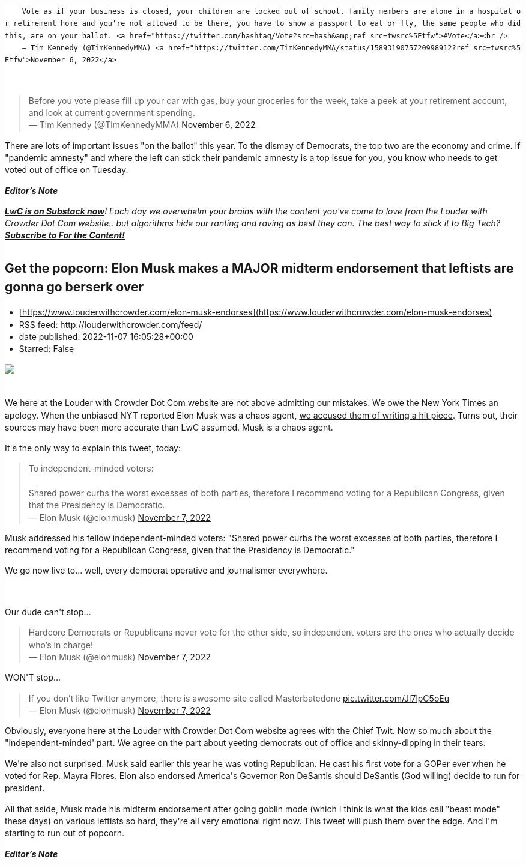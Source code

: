 		Vote as if your business is closed, your children are locked out of school, family members are alone in a hospital or retirement home and you're not allowed to be there, you have to show a passport to eat or fly, the same people who did this, are on your ballot. <a href="https://twitter.com/hashtag/Vote?src=hash&amp;ref_src=twsrc%5Etfw">#Vote</a><br />
		— Tim Kennedy (@TimKennedyMMA) <a href="https://twitter.com/TimKennedyMMA/status/1589319075720998912?ref_src=twsrc%5Etfw">November 6, 2022</a>
</blockquote></div><p>
<br />
</p><div class="rm-embed embed-media"><blockquote class="twitter-tweet">
		Before you vote please fill up your car with gas, buy your groceries for the week, take a peek at your retirement account, and look at current government spending.<br />
		— Tim Kennedy (@TimKennedyMMA) <a href="https://twitter.com/TimKennedyMMA/status/1589322048320729088?ref_src=twsrc%5Etfw">November 6, 2022</a>
</blockquote></div><p>There are lots of important issues "on the ballot" this year. To the dismay of Democrats, the top two are the economy and crime. If "<a href="https://www.louderwithcrowder.com/pandemic-amnesty-video" target="_blank">pandemic amnesty</a>" and where the left can stick their pandemic amnesty is a top issue for you, you know who needs to get voted out of office on Tuesday.</p><p>
<p>
<em><strong>Editor’s Note</strong>
</em>
</p>
<p>
<em><strong><a href="https://lwcnewswire.substack.com/" target="_blank">LwC is on Substack now</a></strong>! Each day we overwhelm your brains with the content you've come to love from the Louder with Crowder Dot Com website.. but algorithms hide our ranting and raving as best they can. The best way to stick it to Big Tech? </em><strong><a href="https://lwcnewswire.substack.com/" target="_blank"><em>Subscribe to For the Content!</em></a></strong>
</p>
</p><p class="shortcode-media shortcode-media-rumble">

</p>

## Get the popcorn: Elon Musk makes a MAJOR midterm endorsement that leftists are gonna go berserk over
 - [https://www.louderwithcrowder.com/elon-musk-endorses](https://www.louderwithcrowder.com/elon-musk-endorses)
 - RSS feed: http://louderwithcrowder.com/feed/
 - date published: 2022-11-07 16:05:28+00:00
 - Starred: False

<img src="https://www.louderwithcrowder.com/media-library/image.png?id=32054597&amp;width=1200&amp;height=800&amp;coordinates=0%2C0%2C46%2C0" /><br /><br /><p>We here at the Louder with Crowder Dot Com website are not above admitting our mistakes. We owe the New York Times an apology. When the unbiased NYT reported Elon Musk was a chaos agent, <a href="https://www.louderwithcrowder.com/elon-musk-nyt-chaos-agent" target="_blank">we accused them of writing a hit piece</a>. Turns out, their sources may have been more accurate than LwC assumed. Musk is a chaos agent.</p><p>It's the only way to explain this tweet, today:</p><div class="rm-embed embed-media"><blockquote class="twitter-tweet">To independent-minded voters:<br /><br />Shared power curbs the worst excesses of both parties, therefore I recommend voting for a Republican Congress, given that the Presidency is Democratic.<br />— Elon Musk (@elonmusk) <a href="https://twitter.com/elonmusk/status/1589639376186724354?ref_src=twsrc%5Etfw">November 7, 2022</a></blockquote> </div><p>Musk addressed his fellow independent-minded voters: "Shared power curbs the worst excesses of both parties, therefore I recommend voting for a Republican Congress, given that the Presidency is Democratic."</p><p>We go now live to... well, every democrat operative and journalismer everywhere.</p><p class="shortcode-media shortcode-media-rebelmouse-image">
<img alt="" class="rm-shortcode" id="f414c" src="https://www.louderwithcrowder.com/media-library/image.gif?id=32054636&amp;width=980" />
</p>
<p>Our dude can't stop...</p><div class="rm-embed embed-media"><blockquote class="twitter-tweet">Hardcore Democrats or Republicans never vote for the other side, so independent voters are the ones who actually decide who’s in charge!<br />— Elon Musk (@elonmusk) <a href="https://twitter.com/elonmusk/status/1589644018727936001?ref_src=twsrc%5Etfw">November 7, 2022</a></blockquote> </div><p>WON'T stop...</p><div class="rm-embed embed-media"><blockquote class="twitter-tweet">If you don’t like Twitter anymore, there is awesome site called Masterbatedone <a href="https://t.co/Jl7lpC5oEu">pic.twitter.com/Jl7lpC5oEu</a><br />— Elon Musk (@elonmusk) <a href="https://twitter.com/elonmusk/status/1589646682710417408?ref_src=twsrc%5Etfw">November 7, 2022</a></blockquote> </div><p>Obviously, everyone here at the Louder with Crowder Dot Com website agrees with the Chief Twit. Now so much about the "independent-minded' part. We agree on the part about yeeting democrats out of office and skinny-dipping in their tears.</p><p>We're also not surprised. Musk said earlier this year he was voting Republican. He cast his first vote for a GOPer ever when he <a href="https://www.louderwithcrowder.com/mayra-flores-texas-elon-musk" target="_blank">voted for Rep. Mayra Flores</a>. Elon also endorsed <a href="https://www.louderwithcrowder.com/ron-desantis-responds-elon-musk" target="_blank">America's Governor Ron DeSantis</a> should DeSantis (God willing) decide to run for president.</p><p>All that aside, Musk made his midterm endorsement after going goblin mode (which I think is what the kids call "beast mode" these days) on various leftists so hard, they're all very emotional right now. This tweet will push them over the edge.  And I'm starting to run out of popcorn.</p><p><p>
<em><strong>Editor’s Note</strong>